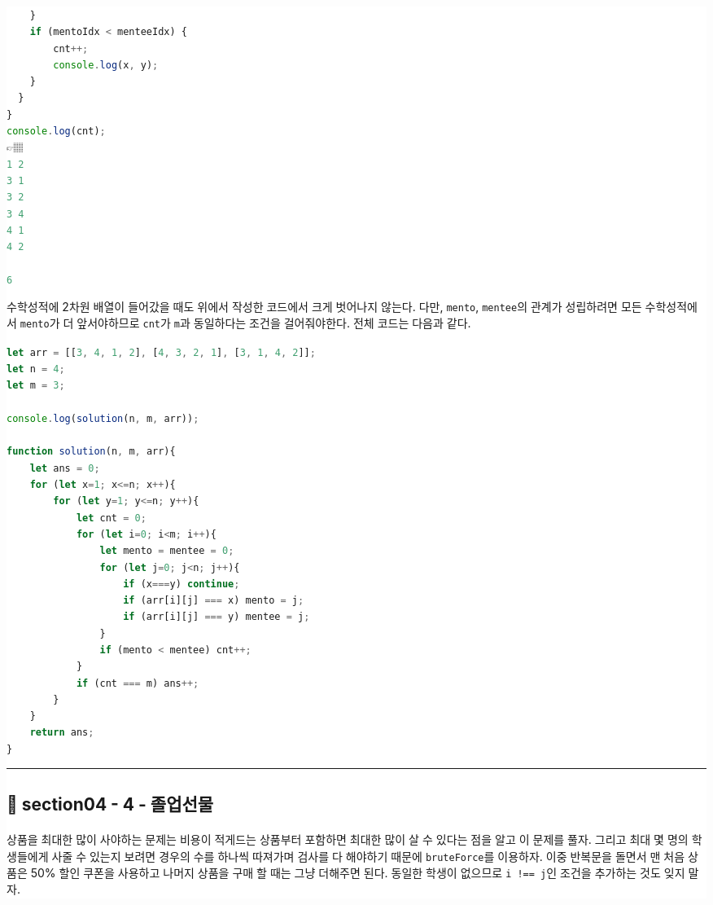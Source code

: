 ```javascript
    }
    if (mentoIdx < menteeIdx) {
        cnt++; 
        console.log(x, y);
    }
  }
}
console.log(cnt);
👉🏽 
1 2
3 1
3 2
3 4
4 1
4 2

6
```

수학성적에 2차원 배열이 들어갔을 때도 위에서 작성한 코드에서 크게 벗어나지 않는다. 다만, `mento`, `mentee`의 관계가 성립하려면 모든 수학성적에서 `mento`가 더 앞서야하므로 `cnt`가 `m`과 동일하다는 조건을 걸어줘야한다. 전체 코드는 다음과 같다.

```javascript
let arr = [[3, 4, 1, 2], [4, 3, 2, 1], [3, 1, 4, 2]];
let n = 4;
let m = 3;

console.log(solution(n, m, arr));

function solution(n, m, arr){
    let ans = 0;
    for (let x=1; x<=n; x++){
        for (let y=1; y<=n; y++){
            let cnt = 0;
            for (let i=0; i<m; i++){
                let mento = mentee = 0;
                for (let j=0; j<n; j++){
                    if (x===y) continue;
                    if (arr[i][j] === x) mento = j;
                    if (arr[i][j] === y) mentee = j;  
                }
                if (mento < mentee) cnt++;
            }
            if (cnt === m) ans++;
        }
    }
    return ans;
}
```

---
## 📍 section04 - 4 - 졸업선물
상품을 최대한 많이 사야하는 문제는 비용이 적게드는 상품부터 포함하면 최대한 많이 살 수 있다는 점을 알고 이 문제를 풀자. 그리고 최대 몇 명의 학생들에게 사줄 수 있는지 보려면 경우의 수를 하나씩 따져가며 검사를 다 해야하기 때문에 `bruteForce`를 이용하자. 이중 반복문을 돌면서 맨 처음 상품은 50% 할인 쿠폰을 사용하고 나머지 상품을 구매 할 때는 그냥 더해주면 된다. 동일한 학생이 없으므로 `i !== j`인 조건을 추가하는 것도 잊지 말자.
